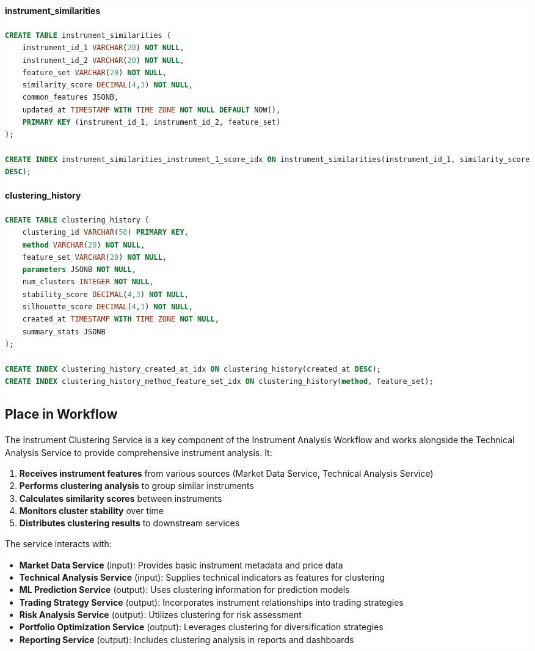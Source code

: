 #### instrument_similarities
```sql
CREATE TABLE instrument_similarities (
    instrument_id_1 VARCHAR(20) NOT NULL,
    instrument_id_2 VARCHAR(20) NOT NULL,
    feature_set VARCHAR(20) NOT NULL,
    similarity_score DECIMAL(4,3) NOT NULL,
    common_features JSONB,
    updated_at TIMESTAMP WITH TIME ZONE NOT NULL DEFAULT NOW(),
    PRIMARY KEY (instrument_id_1, instrument_id_2, feature_set)
);

CREATE INDEX instrument_similarities_instrument_1_score_idx ON instrument_similarities(instrument_id_1, similarity_score DESC);
```

#### clustering_history
```sql
CREATE TABLE clustering_history (
    clustering_id VARCHAR(50) PRIMARY KEY,
    method VARCHAR(20) NOT NULL,
    feature_set VARCHAR(20) NOT NULL,
    parameters JSONB NOT NULL,
    num_clusters INTEGER NOT NULL,
    stability_score DECIMAL(4,3) NOT NULL,
    silhouette_score DECIMAL(4,3) NOT NULL,
    created_at TIMESTAMP WITH TIME ZONE NOT NULL,
    summary_stats JSONB
);

CREATE INDEX clustering_history_created_at_idx ON clustering_history(created_at DESC);
CREATE INDEX clustering_history_method_feature_set_idx ON clustering_history(method, feature_set);
```

## Place in Workflow

The Instrument Clustering Service is a key component of the Instrument Analysis Workflow and works alongside the Technical Analysis Service to provide comprehensive instrument analysis. It:

1. **Receives instrument features** from various sources (Market Data Service, Technical Analysis Service)
2. **Performs clustering analysis** to group similar instruments
3. **Calculates similarity scores** between instruments
4. **Monitors cluster stability** over time
5. **Distributes clustering results** to downstream services

The service interacts with:
- **Market Data Service** (input): Provides basic instrument metadata and price data
- **Technical Analysis Service** (input): Supplies technical indicators as features for clustering
- **ML Prediction Service** (output): Uses clustering information for prediction models
- **Trading Strategy Service** (output): Incorporates instrument relationships into trading strategies
- **Risk Analysis Service** (output): Utilizes clustering for risk assessment
- **Portfolio Optimization Service** (output): Leverages clustering for diversification strategies
- **Reporting Service** (output): Includes clustering analysis in reports and dashboards

